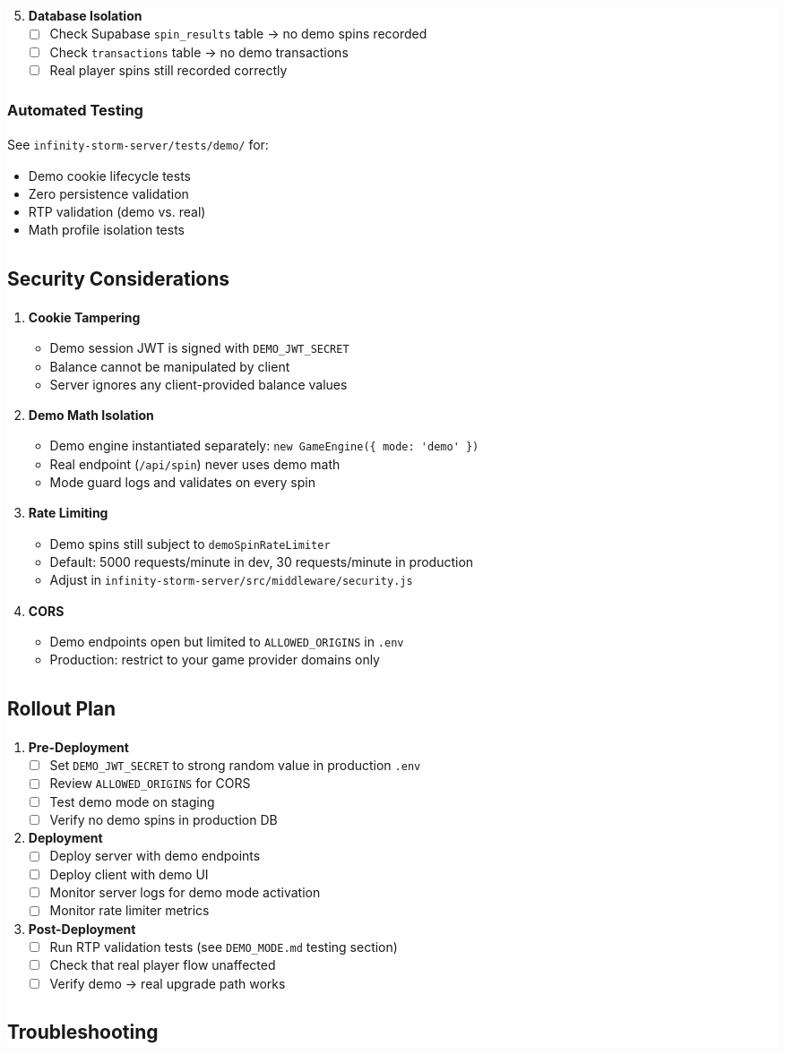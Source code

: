 5. **Database Isolation**
   - [ ] Check Supabase `spin_results` table → no demo spins recorded
   - [ ] Check `transactions` table → no demo transactions
   - [ ] Real player spins still recorded correctly

### Automated Testing

See `infinity-storm-server/tests/demo/` for:
- Demo cookie lifecycle tests
- Zero persistence validation
- RTP validation (demo vs. real)
- Math profile isolation tests

## Security Considerations

1. **Cookie Tampering**
   - Demo session JWT is signed with `DEMO_JWT_SECRET`
   - Balance cannot be manipulated by client
   - Server ignores any client-provided balance values

2. **Demo Math Isolation**
   - Demo engine instantiated separately: `new GameEngine({ mode: 'demo' })`
   - Real endpoint (`/api/spin`) never uses demo math
   - Mode guard logs and validates on every spin

3. **Rate Limiting**
   - Demo spins still subject to `demoSpinRateLimiter`
   - Default: 5000 requests/minute in dev, 30 requests/minute in production
   - Adjust in `infinity-storm-server/src/middleware/security.js`

4. **CORS**
   - Demo endpoints open but limited to `ALLOWED_ORIGINS` in `.env`
   - Production: restrict to your game provider domains only

## Rollout Plan

1. **Pre-Deployment**
   - [ ] Set `DEMO_JWT_SECRET` to strong random value in production `.env`
   - [ ] Review `ALLOWED_ORIGINS` for CORS
   - [ ] Test demo mode on staging
   - [ ] Verify no demo spins in production DB

2. **Deployment**
   - [ ] Deploy server with demo endpoints
   - [ ] Deploy client with demo UI
   - [ ] Monitor server logs for demo mode activation
   - [ ] Monitor rate limiter metrics

3. **Post-Deployment**
   - [ ] Run RTP validation tests (see `DEMO_MODE.md` testing section)
   - [ ] Check that real player flow unaffected
   - [ ] Verify demo → real upgrade path works

## Troubleshooting
